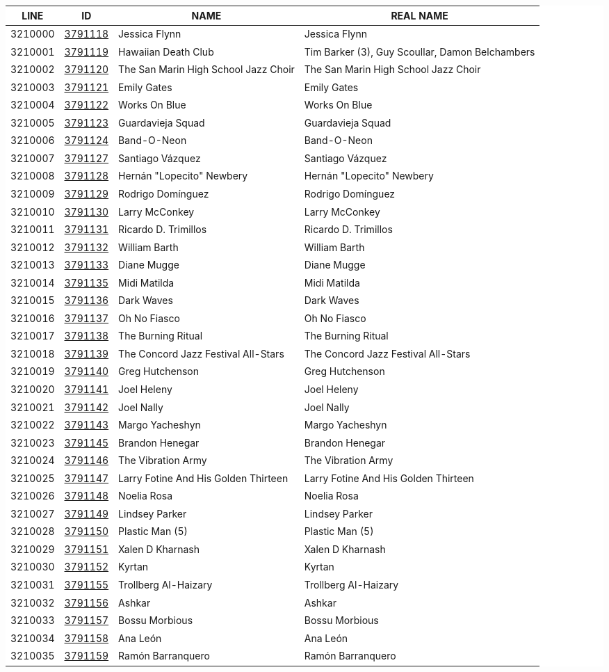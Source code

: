 | LINE   | ID        | NAME      | REAL NAME  |
| ------ | --------- | --------- | ---------- |
| 3210000 | [3791118](https://www.discogs.com/artist/3791118) | Jessica Flynn | Jessica Flynn |
| 3210001 | [3791119](https://www.discogs.com/artist/3791119) | Hawaiian Death Club | Tim Barker (3), Guy Scoullar, Damon Belchambers |
| 3210002 | [3791120](https://www.discogs.com/artist/3791120) | The San Marin High School Jazz Choir | The San Marin High School Jazz Choir |
| 3210003 | [3791121](https://www.discogs.com/artist/3791121) | Emily Gates | Emily Gates |
| 3210004 | [3791122](https://www.discogs.com/artist/3791122) | Works On Blue | Works On Blue |
| 3210005 | [3791123](https://www.discogs.com/artist/3791123) | Guardavieja Squad | Guardavieja Squad |
| 3210006 | [3791124](https://www.discogs.com/artist/3791124) | Band-O-Neon | Band-O-Neon |
| 3210007 | [3791127](https://www.discogs.com/artist/3791127) | Santiago Vázquez | Santiago Vázquez |
| 3210008 | [3791128](https://www.discogs.com/artist/3791128) | Hernán "Lopecito" Newbery | Hernán "Lopecito" Newbery |
| 3210009 | [3791129](https://www.discogs.com/artist/3791129) | Rodrigo Domínguez | Rodrigo Domínguez |
| 3210010 | [3791130](https://www.discogs.com/artist/3791130) | Larry McConkey | Larry McConkey |
| 3210011 | [3791131](https://www.discogs.com/artist/3791131) | Ricardo D. Trimillos | Ricardo D. Trimillos |
| 3210012 | [3791132](https://www.discogs.com/artist/3791132) | William Barth | William Barth |
| 3210013 | [3791133](https://www.discogs.com/artist/3791133) | Diane Mugge | Diane Mugge |
| 3210014 | [3791135](https://www.discogs.com/artist/3791135) | Midi Matilda | Midi Matilda |
| 3210015 | [3791136](https://www.discogs.com/artist/3791136) | Dark Waves | Dark Waves |
| 3210016 | [3791137](https://www.discogs.com/artist/3791137) | Oh No Fiasco | Oh No Fiasco |
| 3210017 | [3791138](https://www.discogs.com/artist/3791138) | The Burning Ritual | The Burning Ritual |
| 3210018 | [3791139](https://www.discogs.com/artist/3791139) | The Concord Jazz Festival All-Stars | The Concord Jazz Festival All-Stars |
| 3210019 | [3791140](https://www.discogs.com/artist/3791140) | Greg Hutchenson | Greg Hutchenson |
| 3210020 | [3791141](https://www.discogs.com/artist/3791141) | Joel Heleny | Joel Heleny |
| 3210021 | [3791142](https://www.discogs.com/artist/3791142) | Joel Nally | Joel Nally |
| 3210022 | [3791143](https://www.discogs.com/artist/3791143) | Margo Yacheshyn | Margo Yacheshyn |
| 3210023 | [3791145](https://www.discogs.com/artist/3791145) | Brandon Henegar | Brandon Henegar |
| 3210024 | [3791146](https://www.discogs.com/artist/3791146) | The Vibration Army | The Vibration Army |
| 3210025 | [3791147](https://www.discogs.com/artist/3791147) | Larry Fotine And His Golden Thirteen | Larry Fotine And His Golden Thirteen |
| 3210026 | [3791148](https://www.discogs.com/artist/3791148) | Noelia Rosa | Noelia Rosa |
| 3210027 | [3791149](https://www.discogs.com/artist/3791149) | Lindsey Parker | Lindsey Parker |
| 3210028 | [3791150](https://www.discogs.com/artist/3791150) | Plastic Man (5) | Plastic Man (5) |
| 3210029 | [3791151](https://www.discogs.com/artist/3791151) | Xalen D Kharnash | Xalen D Kharnash |
| 3210030 | [3791152](https://www.discogs.com/artist/3791152) | Kyrtan | Kyrtan |
| 3210031 | [3791155](https://www.discogs.com/artist/3791155) | Trollberg Al-Haizary | Trollberg Al-Haizary |
| 3210032 | [3791156](https://www.discogs.com/artist/3791156) | Ashkar | Ashkar |
| 3210033 | [3791157](https://www.discogs.com/artist/3791157) | Bossu Morbious | Bossu Morbious |
| 3210034 | [3791158](https://www.discogs.com/artist/3791158) | Ana León | Ana León |
| 3210035 | [3791159](https://www.discogs.com/artist/3791159) | Ramón Barranquero | Ramón Barranquero |